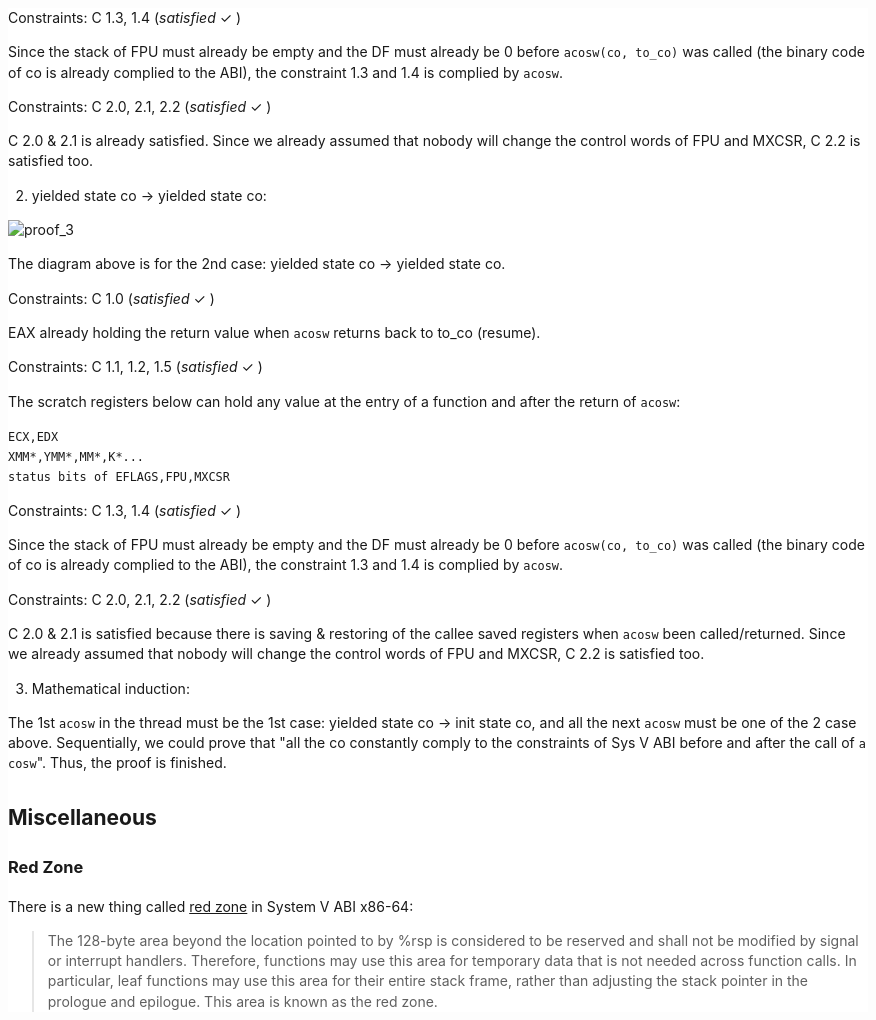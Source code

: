 Constraints: C 1.3, 1.4 (*satisfied* ✓ )

Since the stack of FPU must already be empty and the DF must already be 0 before `acosw(co, to_co)` was called (the binary code of co is already complied to the ABI), the constraint 1.3 and 1.4 is complied by `acosw`.

Constraints: C 2.0, 2.1, 2.2 (*satisfied* ✓ )

C 2.0 & 2.1 is already satisfied. Since we already assumed that nobody will change the control words of FPU and MXCSR, C 2.2 is satisfied too.

2. yielded state co -> yielded state co:

![proof_3](img/proof_3.png)

The diagram above is for the 2nd case: yielded state co -> yielded state co.

Constraints: C 1.0 (*satisfied* ✓ )

EAX already holding the return value when `acosw` returns back to to_co (resume).

Constraints: C 1.1, 1.2, 1.5 (*satisfied* ✓ )

The scratch registers below can hold any value at the entry of a function and after the return of `acosw`:

```
ECX,EDX
XMM*,YMM*,MM*,K*...
status bits of EFLAGS,FPU,MXCSR
```

Constraints: C 1.3, 1.4 (*satisfied* ✓ )

Since the stack of FPU must already be empty and the DF must already be 0 before `acosw(co, to_co)` was called (the binary code of co is already complied to the ABI), the constraint 1.3 and 1.4 is complied by `acosw`.

Constraints: C 2.0, 2.1, 2.2 (*satisfied* ✓ )

C 2.0 & 2.1 is satisfied because there is saving & restoring of the callee saved registers when `acosw` been called/returned. Since we already assumed that nobody will change the control words of FPU and MXCSR, C 2.2 is satisfied too.

3. Mathematical induction:

The 1st `acosw` in the thread must be the 1st case: yielded state co -> init state co, and all the next `acosw` must be one of the 2 case above. Sequentially, we could prove that "all the co constantly comply to the constraints of Sys V ABI before and after the call of `acosw`". Thus, the proof is finished.

## Miscellaneous

### Red Zone

There is a new thing called [red zone](https://en.wikipedia.org/wiki/Red_zone_(computing)) in System V ABI x86-64:

> The 128-byte area beyond the location pointed to by %rsp is considered to be reserved and shall not be modified by signal or interrupt handlers. Therefore, functions may use this area for temporary data that is not needed across function calls. In particular, leaf functions may use this area for their entire stack frame, rather than adjusting the stack pointer in the prologue and epilogue. This area is known as the red zone.
